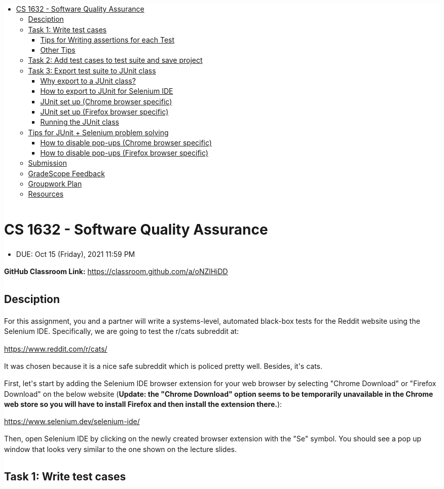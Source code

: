 - [CS 1632 - Software Quality Assurance](#cs-1632---software-quality-assurance)
  * [Desciption](#desciption)
  * [Task 1: Write test cases](#task-1-write-test-cases)
    + [Tips for Writing assertions for each Test](#tips-for-writing-assertions-for-each-test)
    + [Other Tips](#other-tips)
  * [Task 2: Add test cases to test suite and save project](#task-2-add-test-cases-to-test-suite-and-save-project)
  * [Task 3: Export test suite to JUnit class](#task-3-export-test-suite-to-junit-class)
    + [Why export to a JUnit class?](#why-export-to-a-junit-class-)
    + [How to export to JUnit for Selenium IDE](#how-to-export-to-junit-for-selenium-ide)
    + [JUnit set up (Chrome browser specific)](#junit-set-up-chrome-browser-specific)
    + [JUnit set up (Firefox browser specific)](#junit-set-up-firefox-browser-specific)
    + [Running the JUnit class](#running-the-junit-class)
  * [Tips for JUnit + Selenium problem solving](#tips-for-junit--selenium-problem-solving)
    + [How to disable pop-ups (Chrome browser specific)](#how-to-disable-pop-ups-chrome-browser-specific)
    + [How to disable pop-ups (Firefox browser specific)](#how-to-disable-pop-ups-firefox-browser-specific)
  * [Submission](#submission)
  * [GradeScope Feedback](#gradescope-feedback)
  * [Groupwork Plan](#groupwork-plan)
  * [Resources](#resources)

# CS 1632 - Software Quality Assurance

* DUE: Oct 15 (Friday), 2021 11:59 PM

**GitHub Classroom Link:** https://classroom.github.com/a/oNZlHiDD

## Desciption

For this assignment, you and a partner will write a systems-level, automated
black-box tests for the Reddit website using the Selenium IDE.  Specifically,
we are going to test the r/cats subreddit at:

https://www.reddit.com/r/cats/

It was chosen because it is a nice safe subreddit which is policed pretty well.  Besides, it's cats.

First, let's start by adding the Selenium IDE browser extension for your web
browser by selecting "Chrome Download" or "Firefox Download" on the below
website (**Update: the "Chrome Download" option seems to be temporarily
unavailable in the Chrome web store so you will have to install Firefox and
then install the extension there.**):

https://www.selenium.dev/selenium-ide/

Then, open Selenium IDE by clicking on the newly created browser extension with
the "Se" symbol.  You should see a pop up window that looks very similar to the
one shown on the lecture slides.

## Task 1: Write test cases
